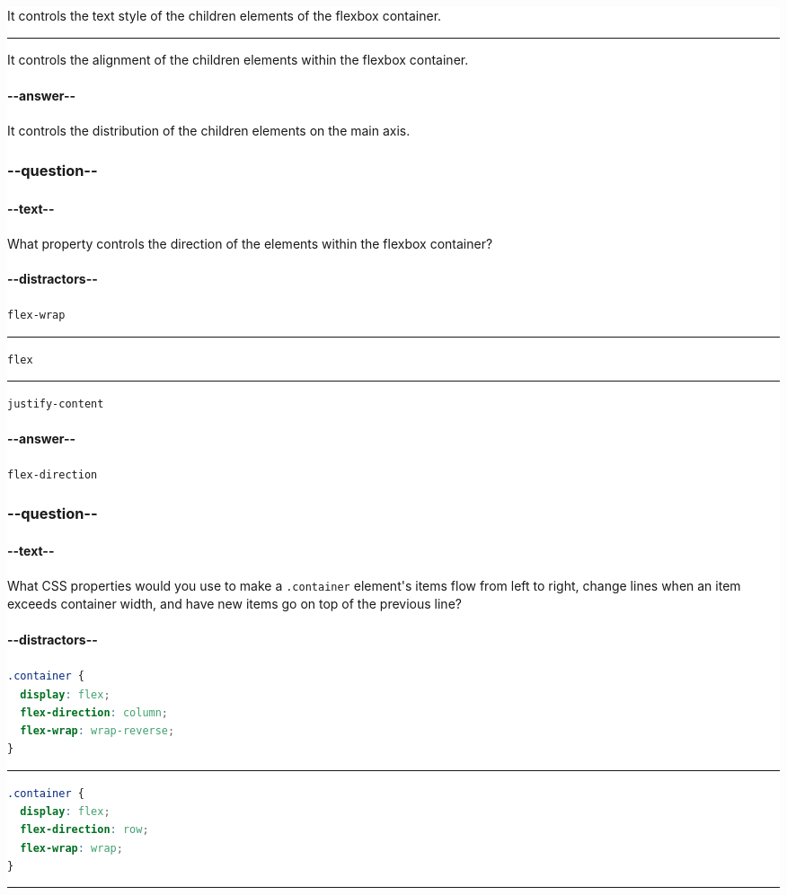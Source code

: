 It controls the text style of the children elements of the flexbox container.

---

It controls the alignment of the children elements within the flexbox container.

#### --answer--

It controls the distribution of the children elements on the main axis.

### --question--

#### --text--

What property controls the direction of the elements within the flexbox container?

#### --distractors--

`flex-wrap`

---

`flex`

---

`justify-content`

#### --answer--

`flex-direction`

### --question--

#### --text--

What CSS properties would you use to make a `.container` element's items flow from left to right, change lines when an item exceeds container width, and have new items go on top of the previous line?

#### --distractors--

```css
.container {
  display: flex;
  flex-direction: column;
  flex-wrap: wrap-reverse;
}
```

---

```css
.container {
  display: flex;
  flex-direction: row;
  flex-wrap: wrap;
}
```

---